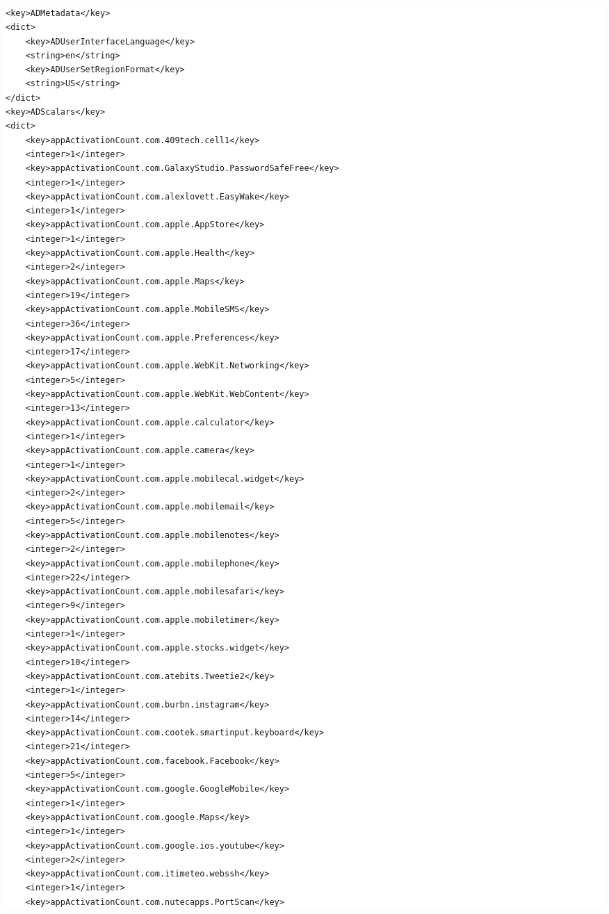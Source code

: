 	<key>ADMetadata</key>
	<dict>
		<key>ADUserInterfaceLanguage</key>
		<string>en</string>
		<key>ADUserSetRegionFormat</key>
		<string>US</string>
	</dict>
	<key>ADScalars</key>
	<dict>
		<key>appActivationCount.com.409tech.cell1</key>
		<integer>1</integer>
		<key>appActivationCount.com.GalaxyStudio.PasswordSafeFree</key>
		<integer>1</integer>
		<key>appActivationCount.com.alexlovett.EasyWake</key>
		<integer>1</integer>
		<key>appActivationCount.com.apple.AppStore</key>
		<integer>1</integer>
		<key>appActivationCount.com.apple.Health</key>
		<integer>2</integer>
		<key>appActivationCount.com.apple.Maps</key>
		<integer>19</integer>
		<key>appActivationCount.com.apple.MobileSMS</key>
		<integer>36</integer>
		<key>appActivationCount.com.apple.Preferences</key>
		<integer>17</integer>
		<key>appActivationCount.com.apple.WebKit.Networking</key>
		<integer>5</integer>
		<key>appActivationCount.com.apple.WebKit.WebContent</key>
		<integer>13</integer>
		<key>appActivationCount.com.apple.calculator</key>
		<integer>1</integer>
		<key>appActivationCount.com.apple.camera</key>
		<integer>1</integer>
		<key>appActivationCount.com.apple.mobilecal.widget</key>
		<integer>2</integer>
		<key>appActivationCount.com.apple.mobilemail</key>
		<integer>5</integer>
		<key>appActivationCount.com.apple.mobilenotes</key>
		<integer>2</integer>
		<key>appActivationCount.com.apple.mobilephone</key>
		<integer>22</integer>
		<key>appActivationCount.com.apple.mobilesafari</key>
		<integer>9</integer>
		<key>appActivationCount.com.apple.mobiletimer</key>
		<integer>1</integer>
		<key>appActivationCount.com.apple.stocks.widget</key>
		<integer>10</integer>
		<key>appActivationCount.com.atebits.Tweetie2</key>
		<integer>1</integer>
		<key>appActivationCount.com.burbn.instagram</key>
		<integer>14</integer>
		<key>appActivationCount.com.cootek.smartinput.keyboard</key>
		<integer>21</integer>
		<key>appActivationCount.com.facebook.Facebook</key>
		<integer>5</integer>
		<key>appActivationCount.com.google.GoogleMobile</key>
		<integer>1</integer>
		<key>appActivationCount.com.google.Maps</key>
		<integer>1</integer>
		<key>appActivationCount.com.google.ios.youtube</key>
		<integer>2</integer>
		<key>appActivationCount.com.itimeteo.webssh</key>
		<integer>1</integer>
		<key>appActivationCount.com.nutecapps.PortScan</key>